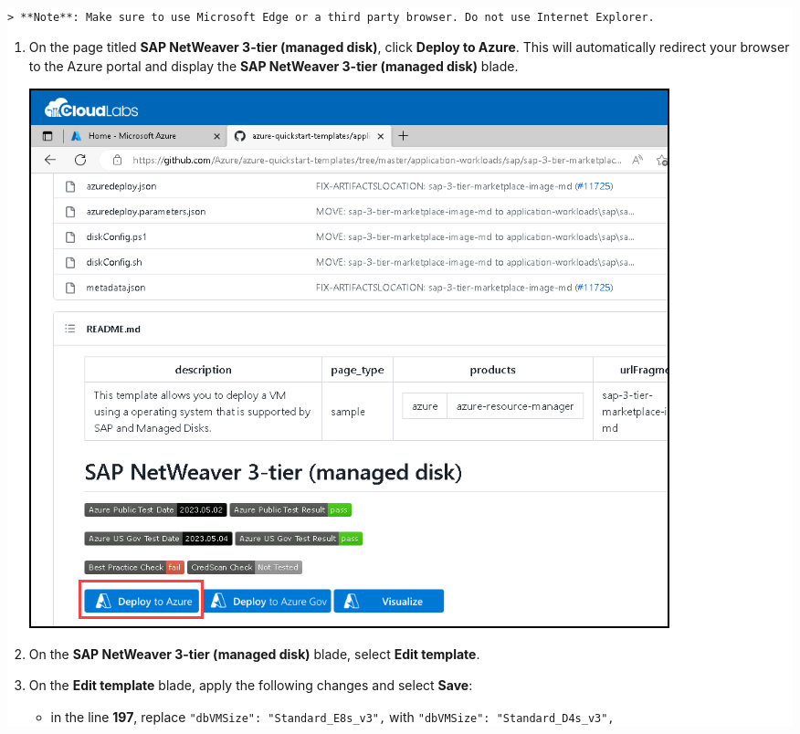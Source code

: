     > **Note**: Make sure to use Microsoft Edge or a third party browser. Do not use Internet Explorer.

1.  On the page titled **SAP NetWeaver 3-tier (managed disk)**, click **Deploy to Azure**. This will automatically redirect your browser to the Azure portal and display the **SAP NetWeaver 3-tier (managed disk)** blade.

     ![](../images/az120-4ab-5.png)

1.  On the **SAP NetWeaver 3-tier (managed disk)** blade, select **Edit template**.

1.  On the **Edit template** blade, apply the following changes and select **Save**:

    -   in the line **197**, replace `"dbVMSize": "Standard_E8s_v3",` with `"dbVMSize": "Standard_D4s_v3",`
